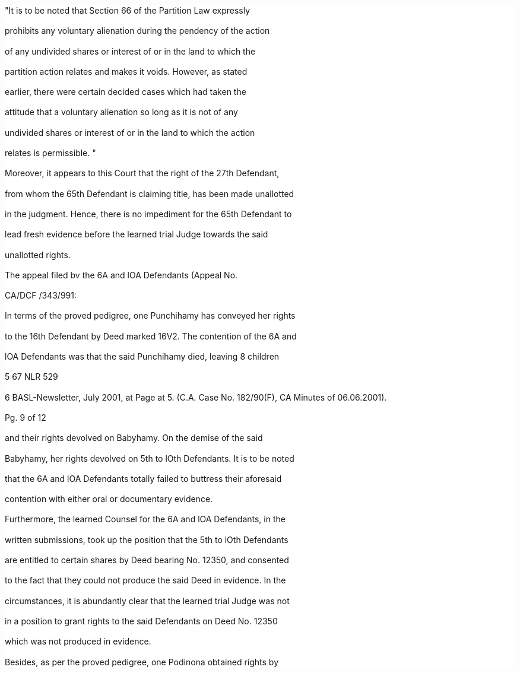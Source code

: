 "It is to be noted that Section 66 of the Partition Law expressly

prohibits any voluntary alienation during the pendency of the action

of any undivided shares or interest of or in the land to which the

partition action relates and makes it voids. However, as stated

earlier, there were certain decided cases which had taken the

attitude that a voluntary alienation so long as it is not of any

undivided shares or interest of or in the land to which the action

relates is permissible. "

Moreover, it appears to this Court that the right of the 27th Defendant,

from whom the 65th Defendant is claiming title, has been made unallotted

in the judgment. Hence, there is no impediment for the 65th Defendant to

lead fresh evidence before the learned trial Judge towards the said

unallotted rights.

The appeal filed bv the 6A and lOA Defendants (Appeal No.

CA/DCF /343/991:

In terms of the proved pedigree, one Punchihamy has conveyed her rights

to the 16th Defendant by Deed marked 16V2. The contention of the 6A and

lOA Defendants was that the said Punchihamy died, leaving 8 children

5 67 NLR 529

6 BASL-Newsletter, July 2001, at Page at 5. (C.A. Case No. 182/90(F), CA Minutes of 06.06.2001).

Pg. 9 of 12

and their rights devolved on Babyhamy. On the demise of the said

Babyhamy, her rights devolved on 5th to lOth Defendants. It is to be noted

that the 6A and lOA Defendants totally failed to buttress their aforesaid

contention with either oral or documentary evidence.

Furthermore, the learned Counsel for the 6A and lOA Defendants, in the

written submissions, took up the position that the 5th to lOth Defendants

are entitled to certain shares by Deed bearing No. 12350, and consented

to the fact that they could not produce the said Deed in evidence. In the

circumstances, it is abundantly clear that the learned trial Judge was not

in a position to grant rights to the said Defendants on Deed No. 12350

which was not produced in evidence.

Besides, as per the proved pedigree, one Podinona obtained rights by
